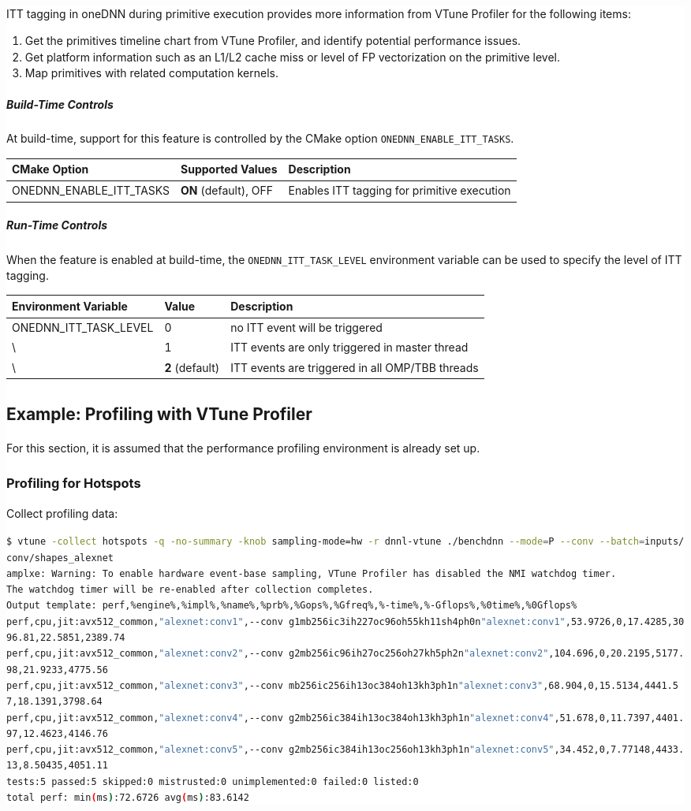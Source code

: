 ITT tagging in oneDNN during primitive execution provides more information
from VTune Profiler for the following items:
1. Get the primitives timeline chart from VTune Profiler, and identify
potential performance issues.
2. Get platform information such as an L1/L2 cache miss or level of FP
   vectorization on the primitive level.
3. Map primitives with related computation kernels.

##### Build-Time Controls

At build-time, support for this feature is controlled by the CMake option
`ONEDNN_ENABLE_ITT_TASKS`.

| CMake Option            | Supported Values      | Description                                 |
|:------------------------|:----------------------|:--------------------------------------------|
| ONEDNN_ENABLE_ITT_TASKS | **ON** (default), OFF | Enables ITT tagging for primitive execution |

##### Run-Time Controls

When the feature is enabled at build-time, the `ONEDNN_ITT_TASK_LEVEL` environment
variable can be used to specify the level of ITT tagging.

| Environment Variable  | Value           | Description                                     |
|:----------------------|:----------------|:------------------------------------------------|
| ONEDNN_ITT_TASK_LEVEL | 0               | no ITT event will be triggered                  |
| \                     | 1               | ITT events are only triggered in master thread  |
| \                     | **2** (default) | ITT events are triggered in all OMP/TBB threads |

## Example: Profiling with VTune Profiler

For this section, it is assumed that the performance profiling environment is
already set up.

### Profiling for Hotspots

Collect profiling data:

~~~sh
$ vtune -collect hotspots -q -no-summary -knob sampling-mode=hw -r dnnl-vtune ./benchdnn --mode=P --conv --batch=inputs/conv/shapes_alexnet
amplxe: Warning: To enable hardware event-base sampling, VTune Profiler has disabled the NMI watchdog timer.
The watchdog timer will be re-enabled after collection completes.
Output template: perf,%engine%,%impl%,%name%,%prb%,%Gops%,%Gfreq%,%-time%,%-Gflops%,%0time%,%0Gflops%
perf,cpu,jit:avx512_common,"alexnet:conv1",--conv g1mb256ic3ih227oc96oh55kh11sh4ph0n"alexnet:conv1",53.9726,0,17.4285,3096.81,22.5851,2389.74
perf,cpu,jit:avx512_common,"alexnet:conv2",--conv g2mb256ic96ih27oc256oh27kh5ph2n"alexnet:conv2",104.696,0,20.2195,5177.98,21.9233,4775.56
perf,cpu,jit:avx512_common,"alexnet:conv3",--conv mb256ic256ih13oc384oh13kh3ph1n"alexnet:conv3",68.904,0,15.5134,4441.57,18.1391,3798.64
perf,cpu,jit:avx512_common,"alexnet:conv4",--conv g2mb256ic384ih13oc384oh13kh3ph1n"alexnet:conv4",51.678,0,11.7397,4401.97,12.4623,4146.76
perf,cpu,jit:avx512_common,"alexnet:conv5",--conv g2mb256ic384ih13oc256oh13kh3ph1n"alexnet:conv5",34.452,0,7.77148,4433.13,8.50435,4051.11
tests:5 passed:5 skipped:0 mistrusted:0 unimplemented:0 failed:0 listed:0
total perf: min(ms):72.6726 avg(ms):83.6142
~~~
